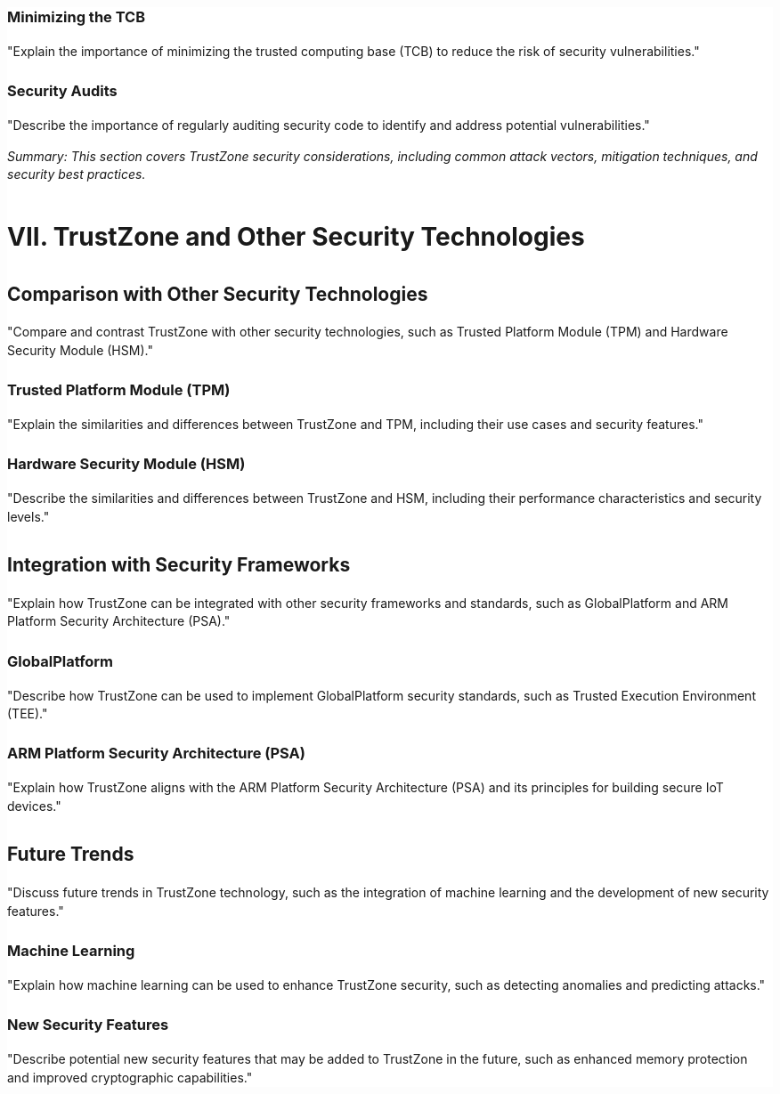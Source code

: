### Minimizing the TCB
"Explain the importance of minimizing the trusted computing base (TCB) to reduce the risk of security vulnerabilities."

### Security Audits
"Describe the importance of regularly auditing security code to identify and address potential vulnerabilities."

*Summary: This section covers TrustZone security considerations, including common attack vectors, mitigation techniques, and security best practices.*

# VII. TrustZone and Other Security Technologies

## Comparison with Other Security Technologies
"Compare and contrast TrustZone with other security technologies, such as Trusted Platform Module (TPM) and Hardware Security Module (HSM)."

### Trusted Platform Module (TPM)
"Explain the similarities and differences between TrustZone and TPM, including their use cases and security features."

### Hardware Security Module (HSM)
"Describe the similarities and differences between TrustZone and HSM, including their performance characteristics and security levels."

## Integration with Security Frameworks
"Explain how TrustZone can be integrated with other security frameworks and standards, such as GlobalPlatform and ARM Platform Security Architecture (PSA)."

### GlobalPlatform
"Describe how TrustZone can be used to implement GlobalPlatform security standards, such as Trusted Execution Environment (TEE)."

### ARM Platform Security Architecture (PSA)
"Explain how TrustZone aligns with the ARM Platform Security Architecture (PSA) and its principles for building secure IoT devices."

## Future Trends
"Discuss future trends in TrustZone technology, such as the integration of machine learning and the development of new security features."

### Machine Learning
"Explain how machine learning can be used to enhance TrustZone security, such as detecting anomalies and predicting attacks."

### New Security Features
"Describe potential new security features that may be added to TrustZone in the future, such as enhanced memory protection and improved cryptographic capabilities."
